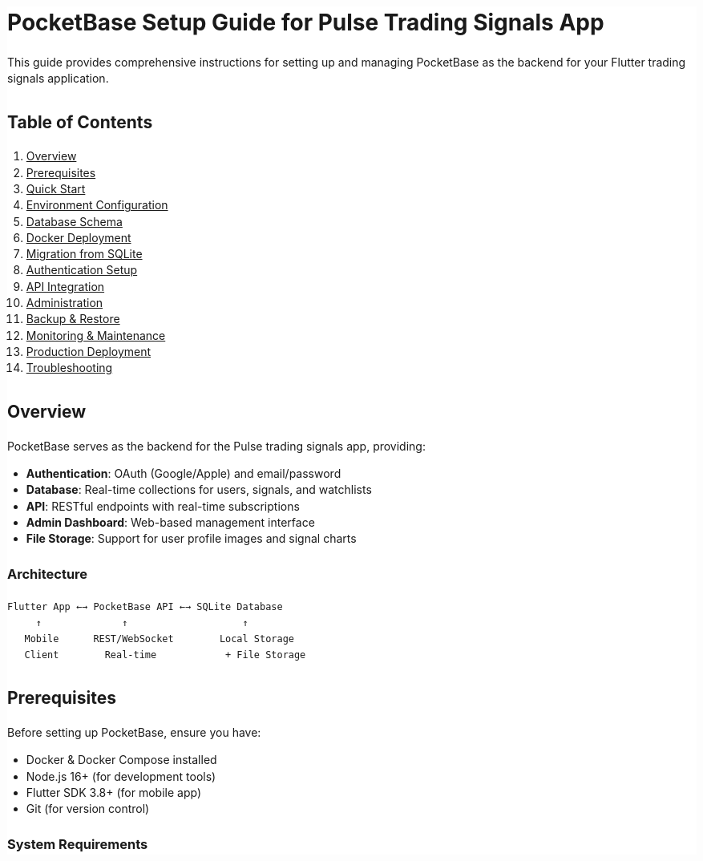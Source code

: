 # PocketBase Setup Guide for Pulse Trading Signals App

This guide provides comprehensive instructions for setting up and managing PocketBase as the backend for your Flutter trading signals application.

## Table of Contents

1. [Overview](#overview)
2. [Prerequisites](#prerequisites)
3. [Quick Start](#quick-start)
4. [Environment Configuration](#environment-configuration)
5. [Database Schema](#database-schema)
6. [Docker Deployment](#docker-deployment)
7. [Migration from SQLite](#migration-from-sqlite)
8. [Authentication Setup](#authentication-setup)
9. [API Integration](#api-integration)
10. [Administration](#administration)
11. [Backup & Restore](#backup--restore)
12. [Monitoring & Maintenance](#monitoring--maintenance)
13. [Production Deployment](#production-deployment)
14. [Troubleshooting](#troubleshooting)

## Overview

PocketBase serves as the backend for the Pulse trading signals app, providing:

- **Authentication**: OAuth (Google/Apple) and email/password
- **Database**: Real-time collections for users, signals, and watchlists
- **API**: RESTful endpoints with real-time subscriptions
- **Admin Dashboard**: Web-based management interface
- **File Storage**: Support for user profile images and signal charts

### Architecture

```
Flutter App ←→ PocketBase API ←→ SQLite Database
     ↑              ↑                    ↑
   Mobile      REST/WebSocket        Local Storage
   Client        Real-time            + File Storage
```

## Prerequisites

Before setting up PocketBase, ensure you have:

- Docker & Docker Compose installed
- Node.js 16+ (for development tools)
- Flutter SDK 3.8+ (for mobile app)
- Git (for version control)

### System Requirements

